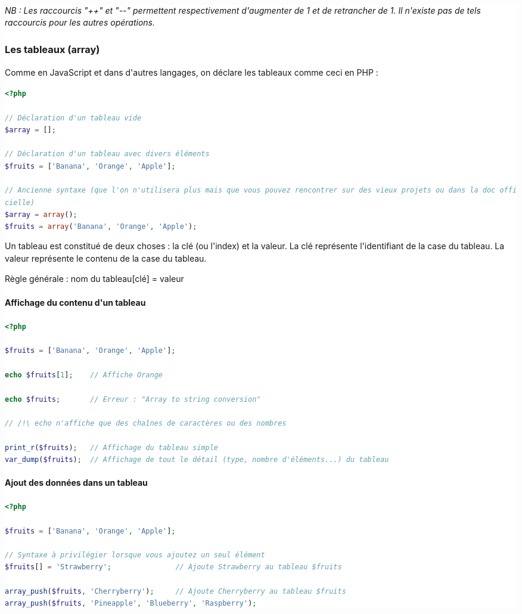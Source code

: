 *NB : Les raccourcis "++" et "--" permettent respectivement d'augmenter de 1 et de retrancher de 1. Il n'existe pas de tels raccourcis pour les autres opérations.*

### Les tableaux (array)
Comme en JavaScript et dans d'autres langages, on déclare les tableaux comme ceci en PHP : 

```php
<?php

// Déclaration d'un tableau vide
$array = [];

// Déclaration d'un tableau avec divers éléments
$fruits = ['Banana', 'Orange', 'Apple'];

// Ancienne syntaxe (que l'on n'utilisera plus mais que vous pouvez rencontrer sur des vieux projets ou dans la doc officielle)
$array = array();
$fruits = array('Banana', 'Orange', 'Apple');
```

Un tableau est constitué de deux choses : la clé (ou l'index) et la valeur.
La clé représente l'identifiant de la case du tableau.
La valeur représente le contenu de la case du tableau.

Règle générale : nom du tableau[clé] = valeur

#### Affichage du contenu d'un tableau

```php
<?php

$fruits = ['Banana', 'Orange', 'Apple'];

echo $fruits[1];    // Affiche Orange

echo $fruits;       // Erreur : "Array to string conversion"

// /!\ echo n'affiche que des chaînes de caractères ou des nombres

print_r($fruits);   // Affichage du tableau simple
var_dump($fruits);  // Affichage de tout le détail (type, nombre d'éléments...) du tableau
```

#### Ajout des données dans un tableau

```php
<?php

$fruits = ['Banana', 'Orange', 'Apple'];

// Syntaxe à privilégier lorsque vous ajoutez un seul élément
$fruits[] = 'Strawberry';               // Ajoute Strawberry au tableau $fruits

array_push($fruits, 'Cherryberry');     // Ajoute Cherryberry au tableau $fruits
array_push($fruits, 'Pineapple', 'Blueberry', 'Raspberry');
```
